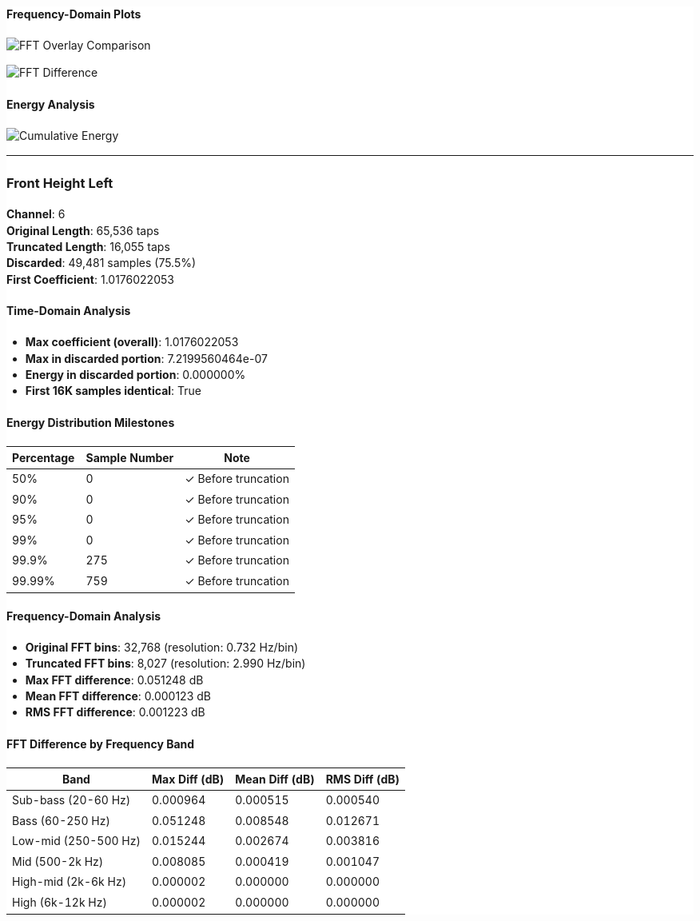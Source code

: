 #### Frequency-Domain Plots

![FFT Overlay Comparison](plots/frequency_domain/surround_back_right_fft_overlay.png)

![FFT Difference](plots/frequency_domain/surround_back_right_fft_difference.png)

#### Energy Analysis

![Cumulative Energy](plots/energy_analysis/surround_back_right_energy.png)

---

### Front Height Left

**Channel**: 6  
**Original Length**: 65,536 taps  
**Truncated Length**: 16,055 taps  
**Discarded**: 49,481 samples (75.5%)  
**First Coefficient**: 1.0176022053  

#### Time-Domain Analysis

- **Max coefficient (overall)**: 1.0176022053
- **Max in discarded portion**: 7.2199560464e-07
- **Energy in discarded portion**: 0.000000%
- **First 16K samples identical**: True

#### Energy Distribution Milestones

| Percentage | Sample Number | Note |
|------------|---------------|------|
| 50% | 0 | ✓ Before truncation |
| 90% | 0 | ✓ Before truncation |
| 95% | 0 | ✓ Before truncation |
| 99% | 0 | ✓ Before truncation |
| 99.9% | 275 | ✓ Before truncation |
| 99.99% | 759 | ✓ Before truncation |

#### Frequency-Domain Analysis

- **Original FFT bins**: 32,768 (resolution: 0.732 Hz/bin)
- **Truncated FFT bins**: 8,027 (resolution: 2.990 Hz/bin)
- **Max FFT difference**: 0.051248 dB
- **Mean FFT difference**: 0.000123 dB
- **RMS FFT difference**: 0.001223 dB

#### FFT Difference by Frequency Band

| Band | Max Diff (dB) | Mean Diff (dB) | RMS Diff (dB) |
|------|---------------|----------------|---------------|
| Sub-bass (20-60 Hz) | 0.000964 | 0.000515 | 0.000540 |
| Bass (60-250 Hz) | 0.051248 | 0.008548 | 0.012671 |
| Low-mid (250-500 Hz) | 0.015244 | 0.002674 | 0.003816 |
| Mid (500-2k Hz) | 0.008085 | 0.000419 | 0.001047 |
| High-mid (2k-6k Hz) | 0.000002 | 0.000000 | 0.000000 |
| High (6k-12k Hz) | 0.000002 | 0.000000 | 0.000000 |